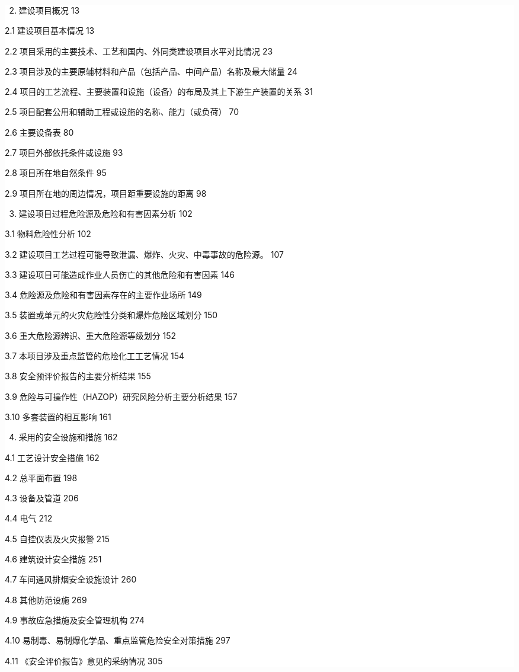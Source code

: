 2. 建设项目概况	13

2.1 建设项目基本情况	13

2.2 项目采用的主要技术、工艺和国内、外同类建设项目水平对比情况	23

2.3 项目涉及的主要原辅材料和产品（包括产品、中间产品）名称及最大储量	24

2.4 项目的工艺流程、主要装置和设施（设备）的布局及其上下游生产装置的关系	31

2.5 项目配套公用和辅助工程或设施的名称、能力（或负荷）	70

2.6 主要设备表	80

2.7 项目外部依托条件或设施	93

2.8 项目所在地自然条件	95

2.9 项目所在地的周边情况，项目距重要设施的距离	98

3. 建设项目过程危险源及危险和有害因素分析	102

3.1 物料危险性分析	102

3.2 建设项目工艺过程可能导致泄漏、爆炸、火灾、中毒事故的危险源。	107

3.3 建设项目可能造成作业人员伤亡的其他危险和有害因素	146

3.4 危险源及危险和有害因素存在的主要作业场所	149

3.5 装置或单元的火灾危险性分类和爆炸危险区域划分	150

3.6 重大危险源辨识、重大危险源等级划分	152

3.7 本项目涉及重点监管的危险化工工艺情况	154

3.8 安全预评价报告的主要分析结果	155

3.9 危险与可操作性（HAZOP）研究风险分析主要分析结果	157

3.10 多套装置的相互影响	161

4. 采用的安全设施和措施	162

4.1 工艺设计安全措施	162

4.2 总平面布置	198

4.3 设备及管道	206

4.4 电气	212

4.5 自控仪表及火灾报警	215

4.6 建筑设计安全措施	251

4.7 车间通风排烟安全设施设计	260

4.8 其他防范设施	269

4.9 事故应急措施及安全管理机构	274

4.10 易制毒、易制爆化学品、重点监管危险安全对策措施	297

4.11 《安全评价报告》意见的采纳情况	305
